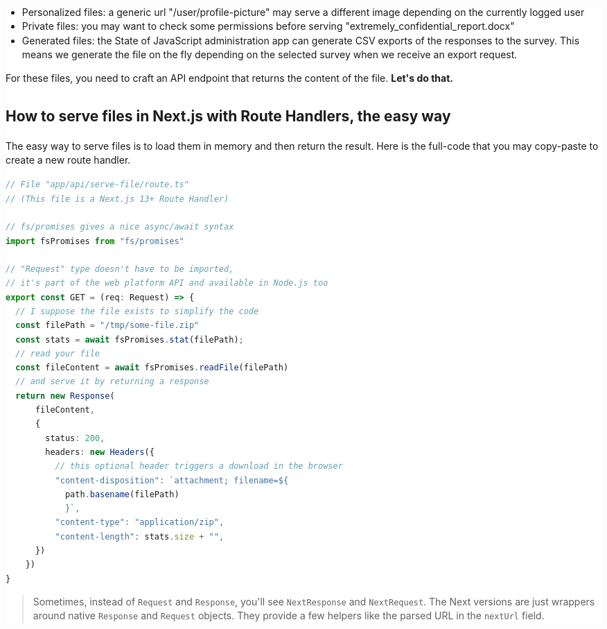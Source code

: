 *   Personalized files: a generic url "/user/profile-picture" may serve a different image depending on the currently logged user
*   Private files: you may want to check some permissions before serving "extremely\_confidential\_report.docx"
*   Generated files: the State of JavaScript administration app can generate CSV exports of the responses to the survey. This means we generate the file on the fly depending on the selected survey when we receive an export request.

For these files, you need to craft an API endpoint that returns the content of the file. **Let's do that.**

[](#how-to-serve-files-in-nextjs-with-route-handlers-the-easy-way)How to serve files in Next.js with Route Handlers, the easy way
---------------------------------------------------------------------------------------------------------------------------------

The easy way to serve files is to load them in memory and then return the result. Here is the full-code that you may copy-paste to create a new route handler.

```ts
// File "app/api/serve-file/route.ts" 
// (This file is a Next.js 13+ Route Handler)

// fs/promises gives a nice async/await syntax
import fsPromises from "fs/promises" 

// "Request" type doesn't have to be imported, 
// it's part of the web platform API and available in Node.js too
export const GET = (req: Request) => {
  // I suppose the file exists to simplify the code
  const filePath = "/tmp/some-file.zip"
  const stats = await fsPromises.stat(filePath);
  // read your file
  const fileContent = await fsPromises.readFile(filePath)
  // and serve it by returning a response
  return new Response(
      fileContent, 
      {
        status: 200,
        headers: new Headers({
          // this optional header triggers a download in the browser
          "content-disposition": `attachment; filename=${
            path.basename(filePath)
            }`,
          "content-type": "application/zip",
          "content-length": stats.size + "",
      })
    })
}
```

> Sometimes, instead of `Request` and `Response`, you'll see `NextResponse` and `NextRequest`. The Next versions are just wrappers around native `Response` and `Request` objects. They provide a few helpers like the parsed URL in the `nextUrl` field.
